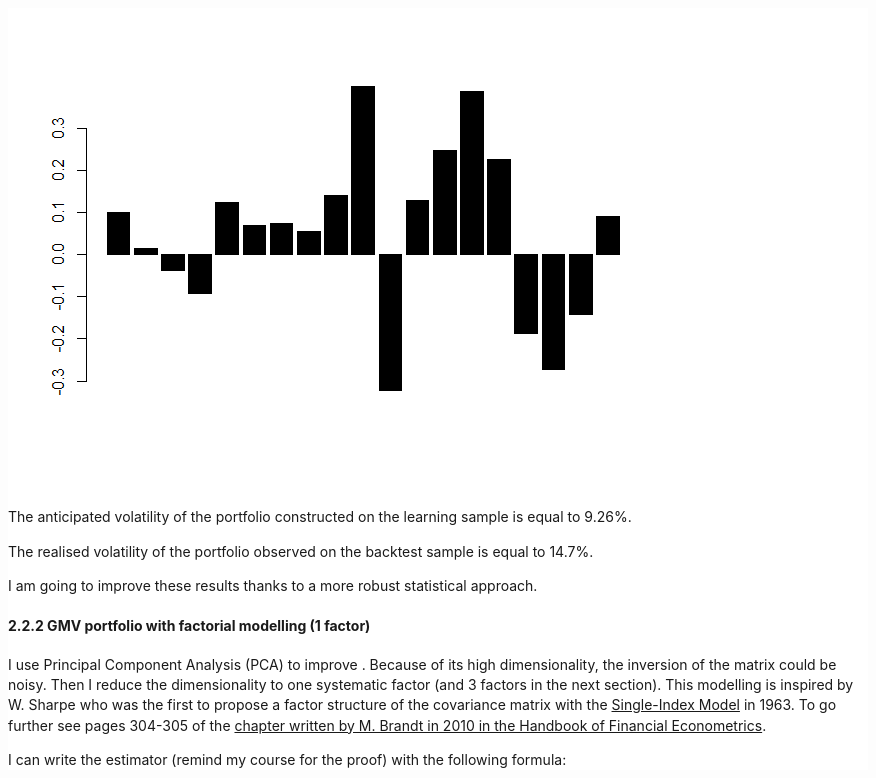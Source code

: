 ![](workshop1_files/figure-gfm/gmv_empirical-1.png)

The anticipated volatility of the portfolio constructed on the learning
sample is equal to 9.26%.

The realised volatility of the portfolio observed on the backtest sample
is equal to 14.7%.

I am going to improve these results thanks to a more robust statistical
approach.

#### 2.2.2 GMV portfolio with factorial modelling (1 factor)

I use Principal Component Analysis (PCA) to improve
![\\hat\\Sigma](https://latex.codecogs.com/png.latex?%5Chat%5CSigma
"\\hat\\Sigma"). Because of its high dimensionality, the inversion of
the matrix could be noisy. Then I reduce the dimensionality to one
systematic factor (and 3 factors in the next section). This modelling is
inspired by W. Sharpe who was the first to propose a factor structure of
the covariance matrix with the [Single-Index
Model](http://icmspecialist.com/wp-content/uploads/2014/01/Simplified-Model-of-Portfolio-Analysis-Sharpe.pdf)
in 1963. To go further see pages 304-305 of the [chapter written by M.
Brandt in 2010 in the Handbook of Financial
Econometrics](https://faculty.fuqua.duke.edu/~mbrandt/papers/published/portreview.pdf).

I can write the estimator (remind my course for the proof) with the
following formula:
